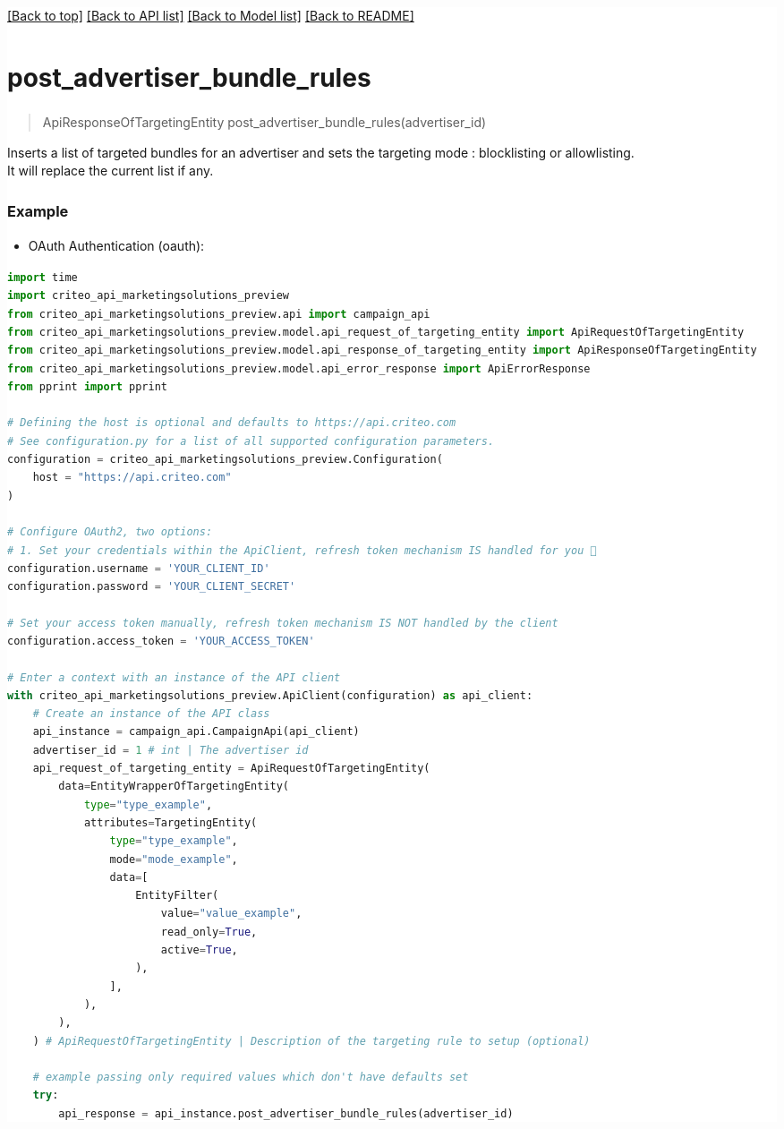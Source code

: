 [[Back to top]](#) [[Back to API list]](../README.md#documentation-for-api-endpoints) [[Back to Model list]](../README.md#documentation-for-models) [[Back to README]](../README.md)

# **post_advertiser_bundle_rules**
> ApiResponseOfTargetingEntity post_advertiser_bundle_rules(advertiser_id)



Inserts a list of targeted bundles for an advertiser and sets the targeting mode : blocklisting or allowlisting.<br />  It will replace the current list if any.

### Example

* OAuth Authentication (oauth):
```python
import time
import criteo_api_marketingsolutions_preview
from criteo_api_marketingsolutions_preview.api import campaign_api
from criteo_api_marketingsolutions_preview.model.api_request_of_targeting_entity import ApiRequestOfTargetingEntity
from criteo_api_marketingsolutions_preview.model.api_response_of_targeting_entity import ApiResponseOfTargetingEntity
from criteo_api_marketingsolutions_preview.model.api_error_response import ApiErrorResponse
from pprint import pprint

# Defining the host is optional and defaults to https://api.criteo.com
# See configuration.py for a list of all supported configuration parameters.
configuration = criteo_api_marketingsolutions_preview.Configuration(
    host = "https://api.criteo.com"
)

# Configure OAuth2, two options:
# 1. Set your credentials within the ApiClient, refresh token mechanism IS handled for you 💚
configuration.username = 'YOUR_CLIENT_ID'
configuration.password = 'YOUR_CLIENT_SECRET'

# Set your access token manually, refresh token mechanism IS NOT handled by the client
configuration.access_token = 'YOUR_ACCESS_TOKEN'

# Enter a context with an instance of the API client
with criteo_api_marketingsolutions_preview.ApiClient(configuration) as api_client:
    # Create an instance of the API class
    api_instance = campaign_api.CampaignApi(api_client)
    advertiser_id = 1 # int | The advertiser id
    api_request_of_targeting_entity = ApiRequestOfTargetingEntity(
        data=EntityWrapperOfTargetingEntity(
            type="type_example",
            attributes=TargetingEntity(
                type="type_example",
                mode="mode_example",
                data=[
                    EntityFilter(
                        value="value_example",
                        read_only=True,
                        active=True,
                    ),
                ],
            ),
        ),
    ) # ApiRequestOfTargetingEntity | Description of the targeting rule to setup (optional)

    # example passing only required values which don't have defaults set
    try:
        api_response = api_instance.post_advertiser_bundle_rules(advertiser_id)
```